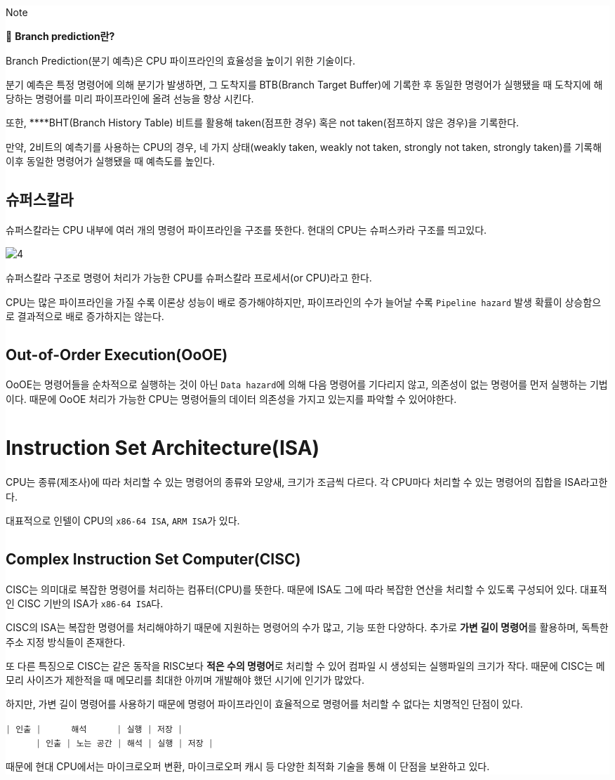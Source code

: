 > [!NOTE]
> 🤔 **Branch prediction란?**
> 
> Branch Prediction(분기 예측)은 CPU 파이프라인의 효율성을 높이기 위한 기술이다.
> 
> 분기 예측은 특정 명령어에 의해 분기가 발생하면, 그 도착지를 BTB(Branch Target Buffer)에 기록한 후 동일한 명령어가 실행됐을 때 도착지에 해당하는 명령어를 미리 파이프라인에 올려 선능을 향상 시킨다.
> 
> 또한, ****BHT(Branch History Table) 비트를 활용해 taken(점프한 경우) 혹은 not taken(점프하지 않은 경우)을 기록한다.
> 
> 만약, 2비트의 예측기를 사용하는 CPU의 경우, 네 가지 상태(weakly taken, weakly not taken, strongly not taken, strongly taken)를 기록해 이후 동일한 명령어가 실행됐을 때 예측도를 높인다.

## 슈퍼스칼라

슈퍼스칼라는 CPU 내부에 여러 개의 명령어 파이프라인을 구조를 뜻한다. 현대의 CPU는 슈퍼스카라 구조를 띄고있다.

![4](https://github.com/user-attachments/assets/57ed99c2-4610-4abf-b159-3a8265477d6f)

슈퍼스칼라 구조로 명령어 처리가 가능한 CPU를 슈퍼스칼라 프로세서(or CPU)라고 한다. 

CPU는 많은 파이프라인을 가질 수록 이론상 성능이 배로 증가해야하지만, 파이프라인의 수가 늘어날 수록 `Pipeline hazard` 발생 확률이 상승함으로 결과적으로 배로 증가하지는 않는다.

## Out-of-Order Execution(OoOE)

OoOE는 명령어들을 순차적으로 실행하는 것이 아닌 `Data hazard`에 의해 다음 명령어를 기다리지 않고, 의존성이 없는 명령어를 먼저 실행하는 기법이다. 때문에 OoOE 처리가 가능한 CPU는 명령어들의 데이터 의존성을 가지고 있는지를 파악할 수 있어야한다.

# Instruction Set Architecture(ISA)

CPU는 종류(제조사)에 따라 처리할 수 있는 명령어의 종류와 모양새, 크기가 조금씩 다르다. 각 CPU마다 처리할 수 있는 명령어의 집합을 ISA라고한다.

대표적으로 인텔이 CPU의 `x86-64 ISA`, `ARM ISA`가 있다.

## Complex Instruction Set Computer(CISC)

CISC는 의미대로 복잡한 명령어를 처리하는 컴퓨터(CPU)를 뜻한다. 때문에 ISA도 그에 따라 복잡한 연산을 처리할 수 있도록 구성되어 있다. 대표적인 CISC 기반의 ISA가 `x86-64 ISA`다.

CISC의 ISA는 복잡한 명령어를 처리해야하기 때문에 지원하는 명령어의 수가 많고, 기능 또한 다양하다. 추가로 **가변 길이 명령어**를 활용하며, 독특한 주소 지정 방식들이 존재한다.

또 다른 특징으로 CISC는 같은 동작을 RISC보다 **적은 수의 명령어**로 처리할 수 있어 컴파일 시 생성되는 실행파일의 크기가 작다. 때문에 CISC는 메모리 사이즈가 제한적을 때 메모리를 최대한 아끼며 개발해야 했던 시기에 인기가 많았다. 

하지만, 가변 길이 명령어를 사용하기 때문에 명령어 파이프라인이 효율적으로 명령어를 처리할 수 없다는 치명적인 단점이 있다.

```swift
| 인출 |      해석      | 실행 | 저장 |
      | 인출 | 노는 공간 | 해석 | 실행 | 저장 |
```

때문에 현대 CPU에서는 마이크로오퍼 변환, 마이크로오퍼 캐시 등 다양한 최적화 기술을 통해 이 단점을 보완하고 있다.
